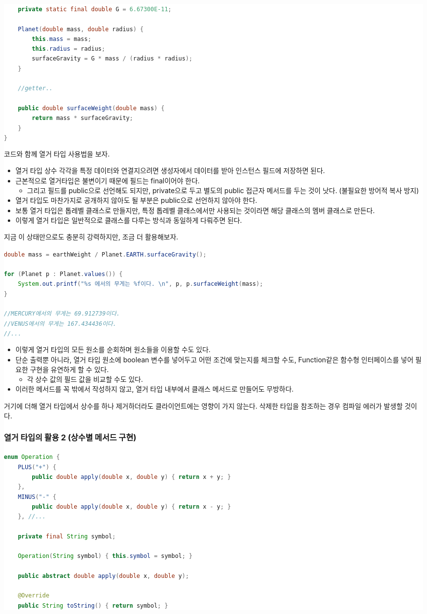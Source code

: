 ```java
	private static final double G = 6.67300E-11;
	
	Planet(double mass, double radius) {
		this.mass = mass;
		this.radius = radius;
		surfaceGravity = G * mass / (radius * radius);
	}

	//getter..

	public double surfaceWeight(double mass) {
		return mass * surfaceGravity;
	}
}
```


코드와 함께 열거 타입 사용법을 보자.

- 열거 타입 상수 각각을 특정 데이터와 연결지으려면 생성자에서 데이터를 받아 인스턴스 필드에 저장하면 된다.
- 근본적으로 열거타입은 불변이기 때문에 필드는 final이어야 한다. 
	- 그리고 필드를 public으로 선언해도 되지만, private으로 두고 별도의 public 접근자 메서드를 두는 것이 낫다. (불필요한 방어적 복사 방지)
- 열거 타입도 마찬가지로 공개하지 않아도 될 부분은 public으로 선언하지 않아야 한다.
- 보통 열거 타입은 톱레벨 클래스로 만들지만, 특정 톱레벨 클래스에서만 사용되는 것이라면 해당 클래스의 멤버 클래스로 만든다.
- 이렇게 열거 타입은 일반적으로 클래스를 다루는 방식과 동일하게 다뤄주면 된다.

지금 이 상태만으로도 충분히 강력하지만, 조금 더 활용해보자.

```java
double mass = earthWeight / Planet.EARTH.surfaceGravity();

for (Planet p : Planet.values()) {
	System.out.printf("%s 에서의 무게는 %f이다. \n", p, p.surfaceWeight(mass);
}

//MERCURY에서의 무게는 69.912739이다.
//VENUS에서의 무게는 167.434436이다.
//...
```

- 이렇게 열거 타입의 모든 원소를 순회하며 원소들을 이용할 수도 있다.
- 단순 출력뿐 아니라, 열거 타입 원소에 boolean 변수를 넣어두고 어떤 조건에 맞는지를 체크할 수도, Function같은 함수형 인터페이스를 넣어 필요한 구현을 유연하게 할 수 있다.
	- 각 상수 값의 필드 값을 비교할 수도 있다.
- 이러한 메서드를 꼭 밖에서 작성하지 않고, 열거 타입 내부에서 클래스 메서드로 만들어도 무방하다.

거기에 더해 열거 타입에서 상수를 하나 제거하더라도 클라이언트에는 영향이 가지 않는다. 삭제한 타입을 참조하는 경우 컴파일 에러가 발생할 것이다.

### 열거 타입의 활용 2 (상수별 메서드 구현)

```java
enum Operation {
	PLUS("+") {
		public double apply(double x, double y) { return x + y; }
	},
	MINUS("-" {
		public double apply(double x, double y) { return x - y; }
	}, //...

	private final String symbol;
	
	Operation(String symbol) { this.symbol = symbol; }

	public abstract double apply(double x, double y);

	@Override
	public String toString() { return symbol; }
```